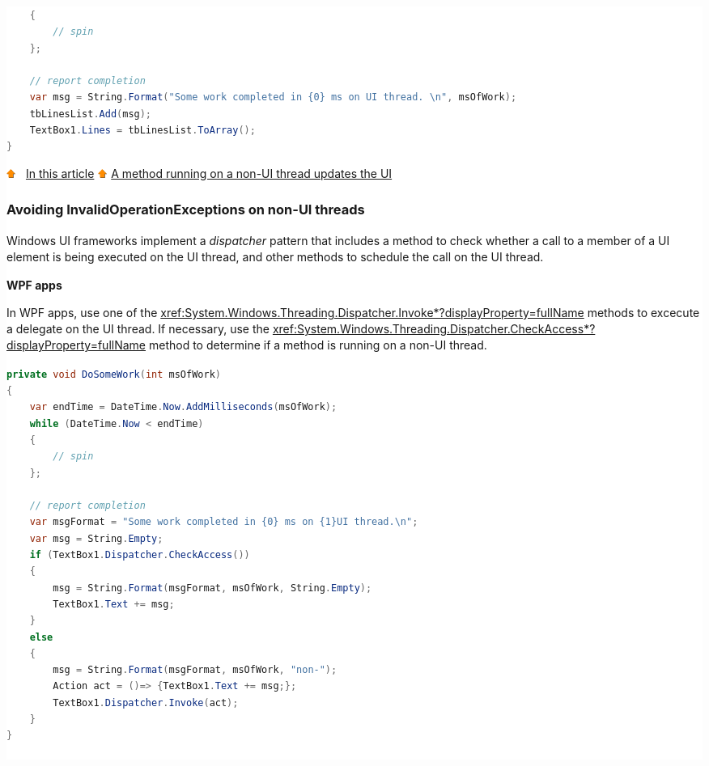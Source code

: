 ```c#  
    {  
        // spin  
    };  
  
    // report completion  
    var msg = String.Format("Some work completed in {0} ms on UI thread. \n", msOfWork);  
    tbLinesList.Add(msg);  
    TextBox1.Lines = tbLinesList.ToArray();  
}  
```  
  
 ![Back to top](../debugger/media/pcs_backtotop.png "PCS_BackToTop") [In this article](#BKMK_In_this_article) ![In this section](../misc/media/pcs_backtotopmid.png "PCS_BackToTopMid") [A method running on a non-UI thread updates the UI](#BKMK_A_method_running_on_a_non_UI_thread_updates_the_UI)  
  
###  <a name="BKMK_Avoiding_InvalidOperationExceptions_on_non_UI_threads"></a> Avoiding InvalidOperationExceptions on non-UI threads  
 Windows UI frameworks implement a *dispatcher* pattern that includes a method to check whether a call to a member of a UI element is being executed on the UI thread, and other methods to schedule the call on the UI thread.  
  
 **WPF apps**  
  
 In WPF apps, use one of the <xref:System.Windows.Threading.Dispatcher.Invoke*?displayProperty=fullName> methods to excecute a delegate on the UI thread. If necessary, use the <xref:System.Windows.Threading.Dispatcher.CheckAccess*?displayProperty=fullName> method to determine if a method is running on a non-UI thread.  
  
```c#  
private void DoSomeWork(int msOfWork)  
{  
    var endTime = DateTime.Now.AddMilliseconds(msOfWork);  
    while (DateTime.Now < endTime)  
    {  
        // spin  
    };  
  
    // report completion  
    var msgFormat = "Some work completed in {0} ms on {1}UI thread.\n";  
    var msg = String.Empty;  
    if (TextBox1.Dispatcher.CheckAccess())  
    {  
        msg = String.Format(msgFormat, msOfWork, String.Empty);  
        TextBox1.Text += msg;  
    }  
    else  
    {  
        msg = String.Format(msgFormat, msOfWork, "non-");  
        Action act = ()=> {TextBox1.Text += msg;};  
        TextBox1.Dispatcher.Invoke(act);  
    }  
}  
  
```  
  